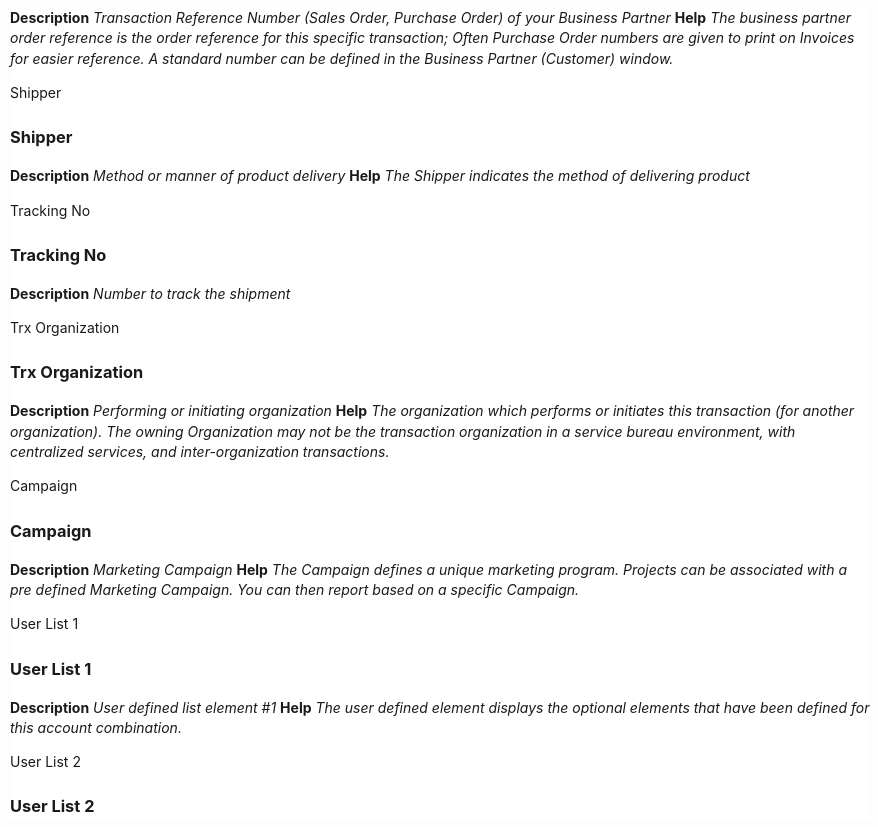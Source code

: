 **Description**
 *Transaction Reference Number (Sales Order, Purchase Order) of your Business Partner*
**Help**
 *The business partner order reference is the order reference for this specific transaction; Often Purchase Order numbers are given to print on Invoices for easier reference.  A standard number can be defined in the Business Partner (Customer) window.*

Shipper
### Shipper

**Description**
 *Method or manner of product delivery*
**Help**
 *The Shipper indicates the method of delivering product*

Tracking No
### Tracking No

**Description**
 *Number to track the shipment*

Trx Organization
### Trx Organization

**Description**
 *Performing or initiating organization*
**Help**
 *The organization which performs or initiates this transaction (for another organization).  The owning Organization may not be the transaction organization in a service bureau environment, with centralized services, and inter-organization transactions.*

Campaign
### Campaign

**Description**
 *Marketing Campaign*
**Help**
 *The Campaign defines a unique marketing program.  Projects can be associated with a pre defined Marketing Campaign.  You can then report based on a specific Campaign.*

User List 1
### User List 1

**Description**
 *User defined list element #1*
**Help**
 *The user defined element displays the optional elements that have been defined for this account combination.*

User List 2
### User List 2
